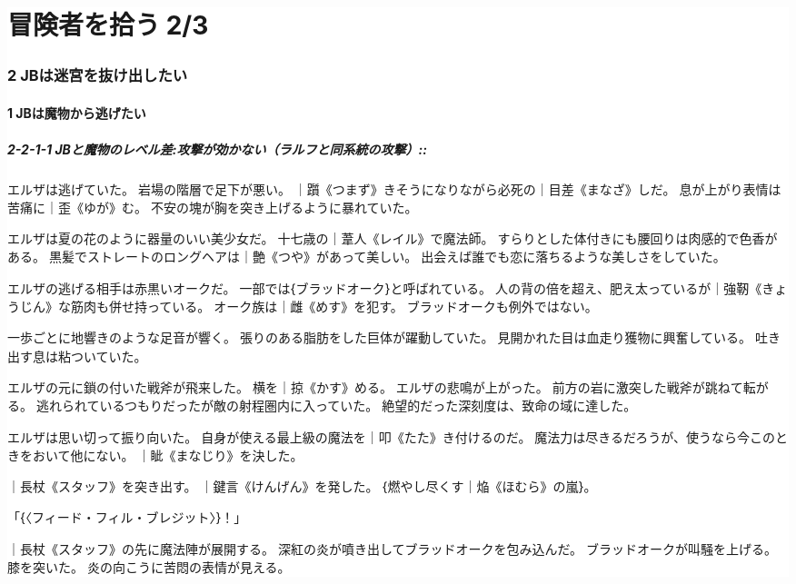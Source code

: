 # 冒険者を拾う 2/3
### 2 JBは迷宮を抜け出したい
#### 1 JBは魔物から逃げたい
##### 2-2-1-1 JBと魔物のレベル差:攻撃が効かない（ラルフと同系統の攻撃）::
エルザは逃げていた。
岩場の階層で足下が悪い。
｜躓《つまず》きそうになりながら必死の｜目差《まなざ》しだ。
息が上がり表情は苦痛に｜歪《ゆが》む。
不安の塊が胸を突き上げるように暴れていた。


エルザは夏の花のように器量のいい美少女だ。
十七歳の｜葦人《レイル》で魔法師。
すらりとした体付きにも腰回りは肉感的で色香がある。
黒髪でストレートのロングヘアは｜艶《つや》があって美しい。
出会えば誰でも恋に落ちるような美しさをしていた。


エルザの逃げる相手は赤黒いオークだ。
一部では{ブラッドオーク}と呼ばれている。
人の背の倍を超え、肥え太っているが｜強靭《きょうじん》な筋肉も併せ持っている。
オーク族は｜雌《めす》を犯す。
ブラッドオークも例外ではない。


一歩ごとに地響きのような足音が響く。
張りのある脂肪をした巨体が躍動していた。
見開かれた目は血走り獲物に興奮している。
吐き出す息は粘ついていた。


エルザの元に鎖の付いた戦斧が飛来した。
横を｜掠《かす》める。
エルザの悲鳴が上がった。
前方の岩に激突した戦斧が跳ねて転がる。
逃れられているつもりだったが敵の射程圏内に入っていた。
絶望的だった深刻度は、致命の域に達した。


エルザは思い切って振り向いた。
自身が使える最上級の魔法を｜叩《たた》き付けるのだ。
魔法力は尽きるだろうが、使うなら今このときをおいて他にない。
｜眦《まなじり》を決した。


｜長杖《スタッフ》を突き出す。
｜鍵言《けんげん》を発した。
{燃やし尽くす｜焔《ほむら》の嵐}。


「{〈フィード・フィル・ブレジット〉}！」


｜長杖《スタッフ》の先に魔法陣が展開する。
深紅の炎が噴き出してブラッドオークを包み込んだ。
ブラッドオークが叫騒を上げる。
膝を突いた。
炎の向こうに苦悶の表情が見える。
